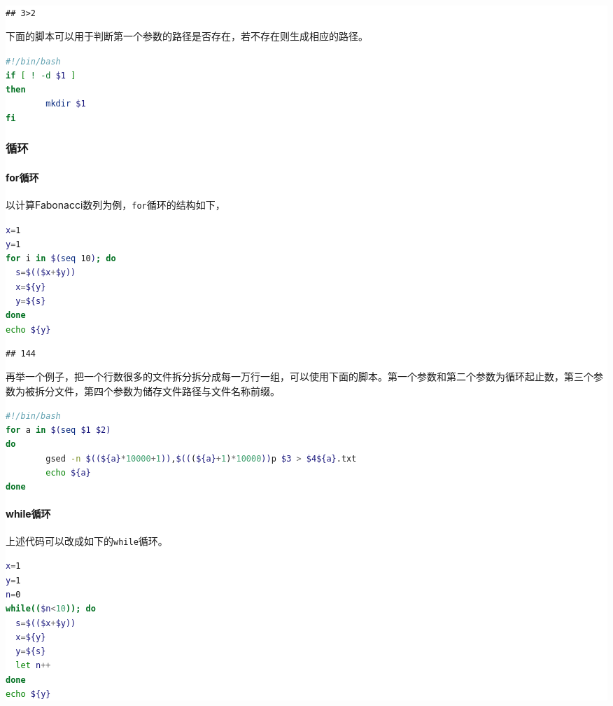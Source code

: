```
## 3>2
```

下面的脚本可以用于判断第一个参数的路径是否存在，若不存在则生成相应的路径。


```bash
#!/bin/bash
if [ ! -d $1 ]
then
        mkdir $1
fi
```

### 循环

#### for循环

以计算Fabonacci数列为例，`for`循环的结构如下，


```bash
x=1
y=1
for i in $(seq 10); do
  s=$(($x+$y))
  x=${y}
  y=${s}
done
echo ${y}
```

```
## 144
```

再举一个例子，把一个行数很多的文件拆分拆分成每一万行一组，可以使用下面的脚本。第一个参数和第二个参数为循环起止数，第三个参数为被拆分文件，第四个参数为储存文件路径与文件名称前缀。


```bash
#!/bin/bash
for a in $(seq $1 $2)
do
        gsed -n $((${a}*10000+1)),$(((${a}+1)*10000))p $3 > $4${a}.txt
        echo ${a}
done
```


#### while循环

上述代码可以改成如下的`while`循环。


```bash
x=1
y=1
n=0
while(($n<10)); do
  s=$(($x+$y))
  x=${y}
  y=${s}
  let n++
done
echo ${y}
```
